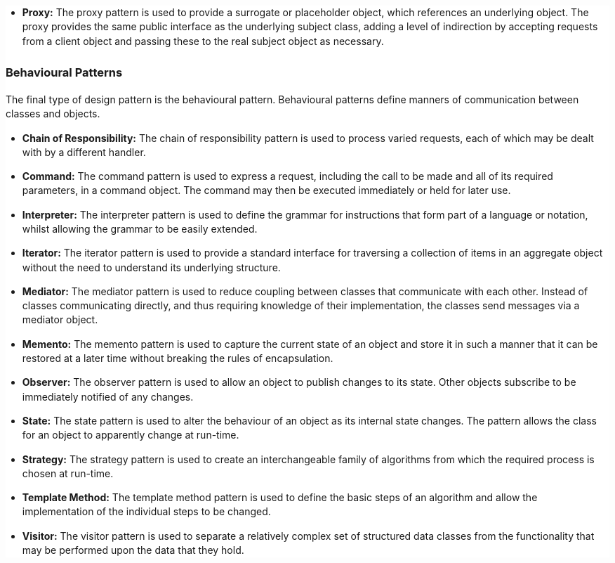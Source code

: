 * **Proxy:** The proxy pattern is used to provide a surrogate or placeholder object, which references an underlying 
object. The proxy provides the same public interface as the underlying subject class, adding a level of indirection by 
accepting requests from a client object and passing these to the real subject object as necessary.

### Behavioural Patterns
The final type of design pattern is the behavioural pattern. Behavioural patterns define manners of communication 
between classes and objects.

* **Chain of Responsibility:** The chain of responsibility pattern is used to process varied requests, each of which may 
be dealt with by a different handler.

* **Command:** The command pattern is used to express a request, including the call to be made and all of its required 
parameters, in a command object. The command may then be executed immediately or held for later use.

* **Interpreter:** The interpreter pattern is used to define the grammar for instructions that form part of a language or
notation, whilst allowing the grammar to be easily extended.

* **Iterator:** The iterator pattern is used to provide a standard interface for traversing a collection of items in an 
aggregate object without the need to understand its underlying structure.

* **Mediator:** The mediator pattern is used to reduce coupling between classes that communicate with each other. Instead
of classes communicating directly, and thus requiring knowledge of their implementation, the classes send messages via a
mediator object.

* **Memento:** The memento pattern is used to capture the current state of an object and store it in such a manner that 
it can be restored at a later time without breaking the rules of encapsulation.

* **Observer:** The observer pattern is used to allow an object to publish changes to its state. Other objects subscribe 
to be immediately notified of any changes.

* **State:** The state pattern is used to alter the behaviour of an object as its internal state changes. The pattern 
allows the class for an object to apparently change at run-time.

* **Strategy:** The strategy pattern is used to create an interchangeable family of algorithms from which the required 
process is chosen at run-time.

* **Template Method:** The template method pattern is used to define the basic steps of an algorithm and allow the 
implementation of the individual steps to be changed.

* **Visitor:** The visitor pattern is used to separate a relatively complex set of structured data classes from the 
functionality that may be performed upon the data that they hold.
